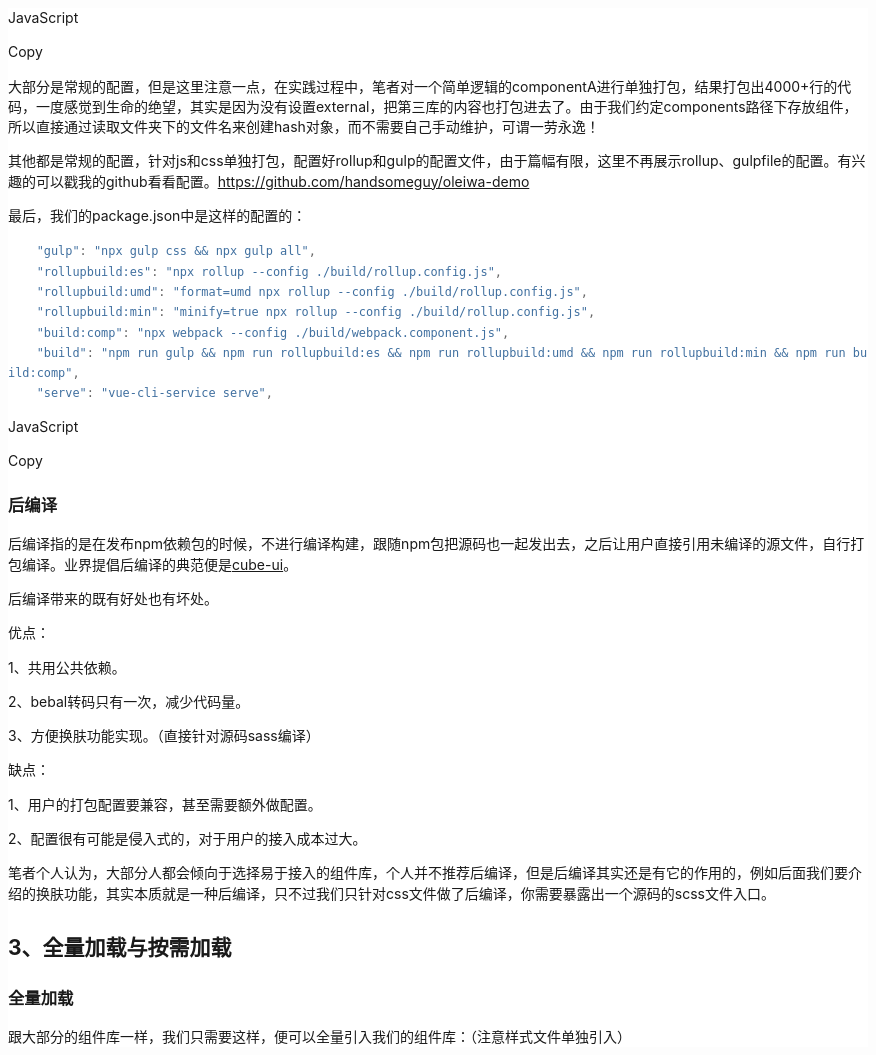 ```javascript
```

JavaScript

Copy

大部分是常规的配置，但是这里注意一点，在实践过程中，笔者对一个简单逻辑的componentA进行单独打包，结果打包出4000+行的代码，一度感觉到生命的绝望，其实是因为没有设置external，把第三库的内容也打包进去了。由于我们约定components路径下存放组件，所以直接通过读取文件夹下的文件名来创建hash对象，而不需要自己手动维护，可谓一劳永逸！

其他都是常规的配置，针对js和css单独打包，配置好rollup和gulp的配置文件，由于篇幅有限，这里不再展示rollup、gulpfile的配置。有兴趣的可以戳我的github看看配置。https://github.com/handsomeguy/oleiwa-demo

最后，我们的package.json中是这样的配置的：

```javascript
    "gulp": "npx gulp css && npx gulp all",
    "rollupbuild:es": "npx rollup --config ./build/rollup.config.js",
    "rollupbuild:umd": "format=umd npx rollup --config ./build/rollup.config.js",
    "rollupbuild:min": "minify=true npx rollup --config ./build/rollup.config.js",
    "build:comp": "npx webpack --config ./build/webpack.component.js",
    "build": "npm run gulp && npm run rollupbuild:es && npm run rollupbuild:umd && npm run rollupbuild:min && npm run build:comp",
    "serve": "vue-cli-service serve",
```

JavaScript

Copy

### 后编译

后编译指的是在发布npm依赖包的时候，不进行编译构建，跟随npm包把源码也一起发出去，之后让用户直接引用未编译的源文件，自行打包编译。业界提倡后编译的典范便是[cube-ui](https://didi.github.io/cube-ui/#/zh-CN/docs/introduction)。

后编译带来的既有好处也有坏处。

优点：

1、共用公共依赖。

2、bebal转码只有一次，减少代码量。

3、方便换肤功能实现。（直接针对源码sass编译）

缺点：

1、用户的打包配置要兼容，甚至需要额外做配置。

2、配置很有可能是侵入式的，对于用户的接入成本过大。

笔者个人认为，大部分人都会倾向于选择易于接入的组件库，个人并不推荐后编译，但是后编译其实还是有它的作用的，例如后面我们要介绍的换肤功能，其实本质就是一种后编译，只不过我们只针对css文件做了后编译，你需要暴露出一个源码的scss文件入口。

## 3、全量加载与按需加载

### 全量加载

跟大部分的组件库一样，我们只需要这样，便可以全量引入我们的组件库：（注意样式文件单独引入）
